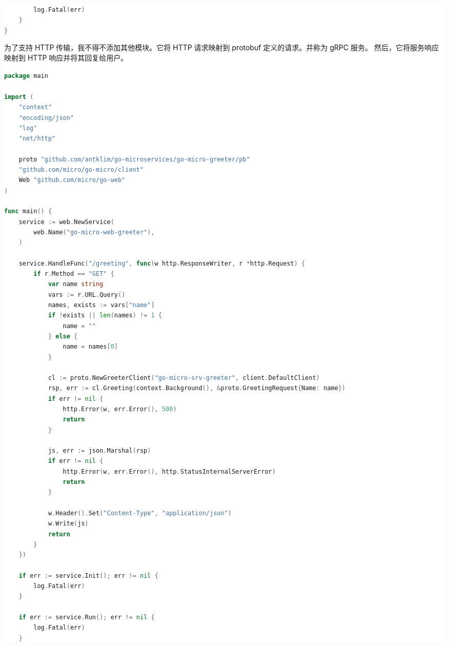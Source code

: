 ```go
        log.Fatal(err)
    }
}
```

为了支持 HTTP 传输，我不得不添加其他模块。它将 HTTP 请求映射到 protobuf 定义的请求。并称为 gRPC 服务。
然后，它将服务响应映射到 HTTP 响应并将其回复给用户。

```go
package main

import (
    "context"
    "encoding/json"
    "log"
    "net/http"

    proto "github.com/antklim/go-microservices/go-micro-greeter/pb"
    "github.com/micro/go-micro/client"
    Web "github.com/micro/go-web"
)

func main() {
    service := web.NewService(
        web.Name("go-micro-web-greeter"),
    )

    service.HandleFunc("/greeting", func(w http.ResponseWriter, r *http.Request) {
        if r.Method == "GET" {
            var name string
            vars := r.URL.Query()
            names, exists := vars["name"]
            if !exists || len(names) != 1 {
                name = ""
            } else {
                name = names[0]
            }

            cl := proto.NewGreeterClient("go-micro-srv-greeter", client.DefaultClient)
            rsp, err := cl.Greeting(context.Background(), &proto.GreetingRequest{Name: name})
            if err != nil {
                http.Error(w, err.Error(), 500)
                return
            }

            js, err := json.Marshal(rsp)
            if err != nil {
                http.Error(w, err.Error(), http.StatusInternalServerError)
                return
            }

            w.Header().Set("Content-Type", "application/json")
            w.Write(js)
            return
        }
    })

    if err := service.Init(); err != nil {
        log.Fatal(err)
    }

    if err := service.Run(); err != nil {
        log.Fatal(err)
    }
```